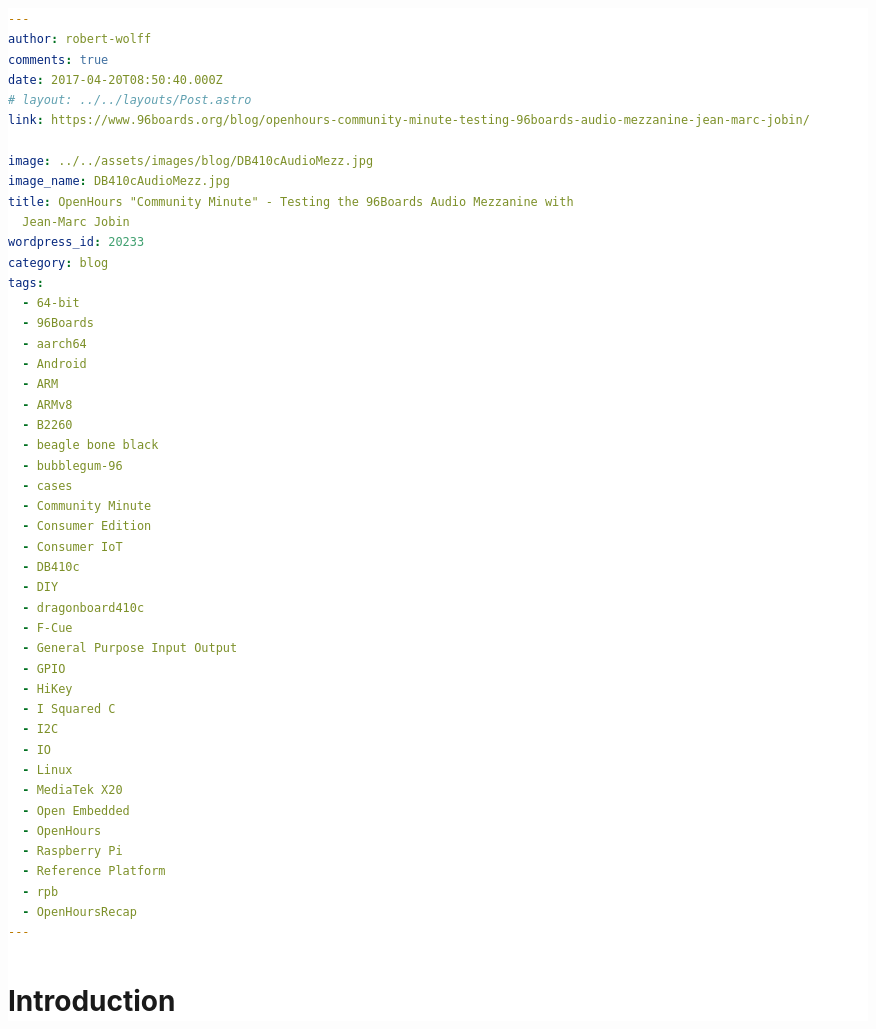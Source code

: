 ```yaml
---
author: robert-wolff
comments: true
date: 2017-04-20T08:50:40.000Z
# layout: ../../layouts/Post.astro
link: https://www.96boards.org/blog/openhours-community-minute-testing-96boards-audio-mezzanine-jean-marc-jobin/

image: ../../assets/images/blog/DB410cAudioMezz.jpg
image_name: DB410cAudioMezz.jpg
title: OpenHours "Community Minute" - Testing the 96Boards Audio Mezzanine with
  Jean-Marc Jobin
wordpress_id: 20233
category: blog
tags:
  - 64-bit
  - 96Boards
  - aarch64
  - Android
  - ARM
  - ARMv8
  - B2260
  - beagle bone black
  - bubblegum-96
  - cases
  - Community Minute
  - Consumer Edition
  - Consumer IoT
  - DB410c
  - DIY
  - dragonboard410c
  - F-Cue
  - General Purpose Input Output
  - GPIO
  - HiKey
  - I Squared C
  - I2C
  - IO
  - Linux
  - MediaTek X20
  - Open Embedded
  - OpenHours
  - Raspberry Pi
  - Reference Platform
  - rpb
  - OpenHoursRecap
---
```


# Introduction
